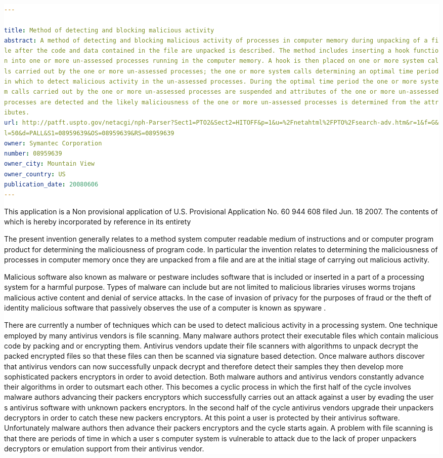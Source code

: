 ```yaml
---

title: Method of detecting and blocking malicious activity
abstract: A method of detecting and blocking malicious activity of processes in computer memory during unpacking of a file after the code and data contained in the file are unpacked is described. The method includes inserting a hook function into one or more un-assessed processes running in the computer memory. A hook is then placed on one or more system calls carried out by the one or more un-assessed processes; the one or more system calls determining an optimal time period in which to detect malicious activity in the un-assessed processes. During the optimal time period the one or more system calls carried out by the one or more un-assessed processes are suspended and attributes of the one or more un-assessed processes are detected and the likely maliciousness of the one or more un-assessed processes is determined from the attributes.
url: http://patft.uspto.gov/netacgi/nph-Parser?Sect1=PTO2&Sect2=HITOFF&p=1&u=%2Fnetahtml%2FPTO%2Fsearch-adv.htm&r=1&f=G&l=50&d=PALL&S1=08959639&OS=08959639&RS=08959639
owner: Symantec Corporation
number: 08959639
owner_city: Mountain View
owner_country: US
publication_date: 20080606
---
```

This application is a Non provisional application of U.S. Provisional Application No. 60 944 608 filed Jun. 18 2007. The contents of which is hereby incorporated by reference in its entirety

The present invention generally relates to a method system computer readable medium of instructions and or computer program product for determining the maliciousness of program code. In particular the invention relates to determining the maliciousness of processes in computer memory once they are unpacked from a file and are at the initial stage of carrying out malicious activity.

Malicious software also known as malware or pestware includes software that is included or inserted in a part of a processing system for a harmful purpose. Types of malware can include but are not limited to malicious libraries viruses worms trojans malicious active content and denial of service attacks. In the case of invasion of privacy for the purposes of fraud or the theft of identity malicious software that passively observes the use of a computer is known as spyware .

There are currently a number of techniques which can be used to detect malicious activity in a processing system. One technique employed by many antivirus vendors is file scanning. Many malware authors protect their executable files which contain malicious code by packing and or encrypting them. Antivirus vendors update their file scanners with algorithms to unpack decrypt the packed encrypted files so that these files can then be scanned via signature based detection. Once malware authors discover that antivirus vendors can now successfully unpack decrypt and therefore detect their samples they then develop more sophisticated packers encryptors in order to avoid detection. Both malware authors and antivirus vendors constantly advance their algorithms in order to outsmart each other. This becomes a cyclic process in which the first half of the cycle involves malware authors advancing their packers encryptors which successfully carries out an attack against a user by evading the user s antivirus software with unknown packers encryptors. In the second half of the cycle antivirus vendors upgrade their unpackers decryptors in order to catch these new packers encryptors. At this point a user is protected by their antivirus software. Unfortunately malware authors then advance their packers encryptors and the cycle starts again. A problem with file scanning is that there are periods of time in which a user s computer system is vulnerable to attack due to the lack of proper unpackers decryptors or emulation support from their antivirus vendor.
